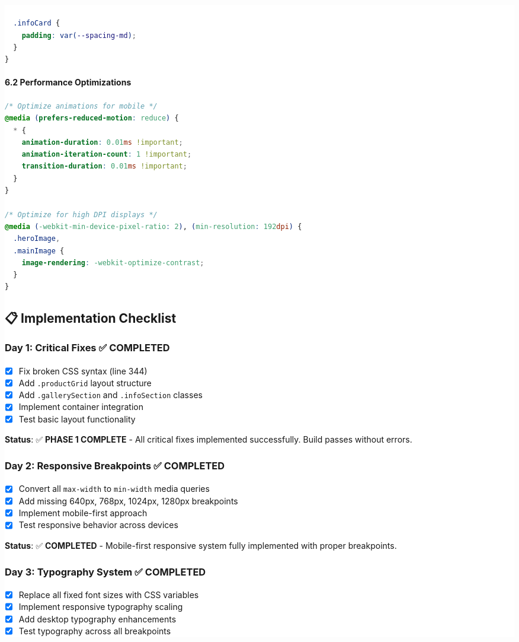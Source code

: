 ```css
  
  .infoCard {
    padding: var(--spacing-md);
  }
}
```

#### 6.2 Performance Optimizations
```css
/* Optimize animations for mobile */
@media (prefers-reduced-motion: reduce) {
  * {
    animation-duration: 0.01ms !important;
    animation-iteration-count: 1 !important;
    transition-duration: 0.01ms !important;
  }
}

/* Optimize for high DPI displays */
@media (-webkit-min-device-pixel-ratio: 2), (min-resolution: 192dpi) {
  .heroImage,
  .mainImage {
    image-rendering: -webkit-optimize-contrast;
  }
}
```

## 📋 Implementation Checklist

### **Day 1: Critical Fixes** ✅ **COMPLETED**
- [x] Fix broken CSS syntax (line 344)
- [x] Add `.productGrid` layout structure
- [x] Add `.gallerySection` and `.infoSection` classes
- [x] Implement container integration
- [x] Test basic layout functionality

**Status**: ✅ **PHASE 1 COMPLETE** - All critical fixes implemented successfully. Build passes without errors.

### **Day 2: Responsive Breakpoints** ✅ **COMPLETED**
- [x] Convert all `max-width` to `min-width` media queries
- [x] Add missing 640px, 768px, 1024px, 1280px breakpoints
- [x] Implement mobile-first approach
- [x] Test responsive behavior across devices

**Status**: ✅ **COMPLETED** - Mobile-first responsive system fully implemented with proper breakpoints.

### **Day 3: Typography System** ✅ **COMPLETED**
- [x] Replace all fixed font sizes with CSS variables
- [x] Implement responsive typography scaling
- [x] Add desktop typography enhancements
- [x] Test typography across all breakpoints
